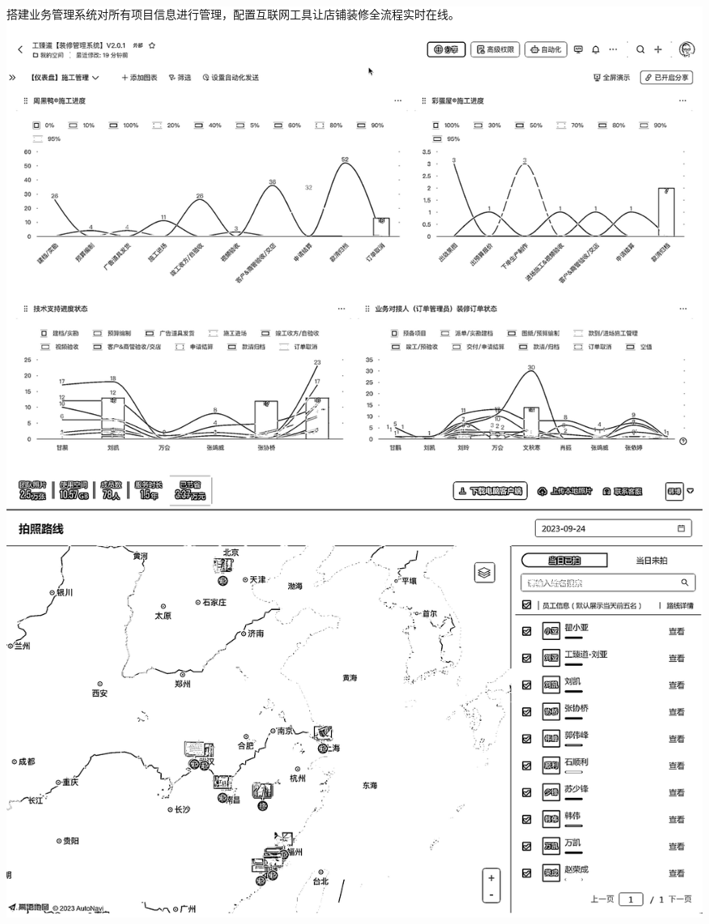 
搭建业务管理系统对所有项目信息进行管理，配置互联网工具让店铺装修全流程实时在线。

![](img/cdaabc5cc1abde72139517ba0a93add0.png)![](img/3143ae4f5c49d6f9b94e372a71d7843f.png)

